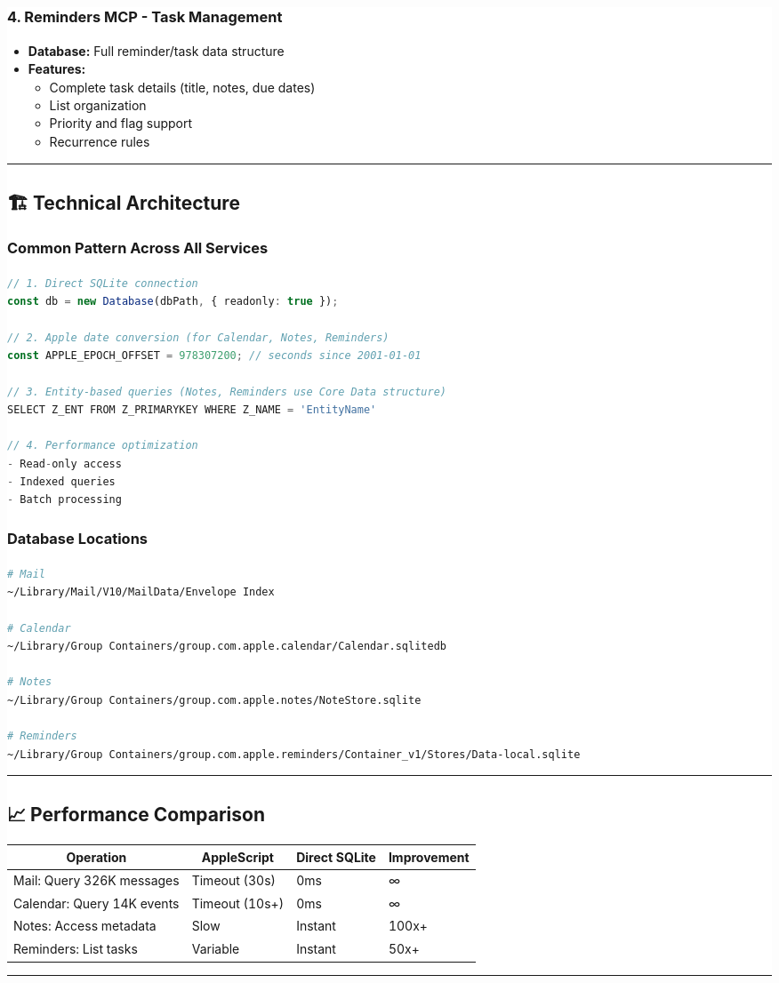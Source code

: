 ### 4. **Reminders MCP** - Task Management
- **Database:** Full reminder/task data structure
- **Features:**
  - Complete task details (title, notes, due dates)
  - List organization
  - Priority and flag support
  - Recurrence rules

---

## 🏗️ Technical Architecture

### Common Pattern Across All Services

```typescript
// 1. Direct SQLite connection
const db = new Database(dbPath, { readonly: true });

// 2. Apple date conversion (for Calendar, Notes, Reminders)
const APPLE_EPOCH_OFFSET = 978307200; // seconds since 2001-01-01

// 3. Entity-based queries (Notes, Reminders use Core Data structure)
SELECT Z_ENT FROM Z_PRIMARYKEY WHERE Z_NAME = 'EntityName'

// 4. Performance optimization
- Read-only access
- Indexed queries
- Batch processing
```

### Database Locations

```bash
# Mail
~/Library/Mail/V10/MailData/Envelope Index

# Calendar  
~/Library/Group Containers/group.com.apple.calendar/Calendar.sqlitedb

# Notes
~/Library/Group Containers/group.com.apple.notes/NoteStore.sqlite

# Reminders
~/Library/Group Containers/group.com.apple.reminders/Container_v1/Stores/Data-local.sqlite
```

---

## 📈 Performance Comparison

| Operation | AppleScript | Direct SQLite | Improvement |
|-----------|-------------|---------------|-------------|
| Mail: Query 326K messages | Timeout (30s) | 0ms | ∞ |
| Calendar: Query 14K events | Timeout (10s+) | 0ms | ∞ |
| Notes: Access metadata | Slow | Instant | 100x+ |
| Reminders: List tasks | Variable | Instant | 50x+ |

---